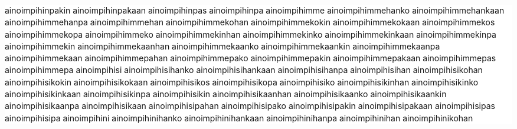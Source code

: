 ainoimpihinpakin
ainoimpihinpakaan
ainoimpihinpas
ainoimpihinpa
ainoimpihimme
ainoimpihimmehanko
ainoimpihimmehankaan
ainoimpihimmehanpa
ainoimpihimmehan
ainoimpihimmekohan
ainoimpihimmekokin
ainoimpihimmekokaan
ainoimpihimmekos
ainoimpihimmekopa
ainoimpihimmeko
ainoimpihimmekinhan
ainoimpihimmekinko
ainoimpihimmekinkaan
ainoimpihimmekinpa
ainoimpihimmekin
ainoimpihimmekaanhan
ainoimpihimmekaanko
ainoimpihimmekaankin
ainoimpihimmekaanpa
ainoimpihimmekaan
ainoimpihimmepahan
ainoimpihimmepako
ainoimpihimmepakin
ainoimpihimmepakaan
ainoimpihimmepas
ainoimpihimmepa
ainoimpihisi
ainoimpihisihanko
ainoimpihisihankaan
ainoimpihisihanpa
ainoimpihisihan
ainoimpihisikohan
ainoimpihisikokin
ainoimpihisikokaan
ainoimpihisikos
ainoimpihisikopa
ainoimpihisiko
ainoimpihisikinhan
ainoimpihisikinko
ainoimpihisikinkaan
ainoimpihisikinpa
ainoimpihisikin
ainoimpihisikaanhan
ainoimpihisikaanko
ainoimpihisikaankin
ainoimpihisikaanpa
ainoimpihisikaan
ainoimpihisipahan
ainoimpihisipako
ainoimpihisipakin
ainoimpihisipakaan
ainoimpihisipas
ainoimpihisipa
ainoimpihini
ainoimpihinihanko
ainoimpihinihankaan
ainoimpihinihanpa
ainoimpihinihan
ainoimpihinikohan